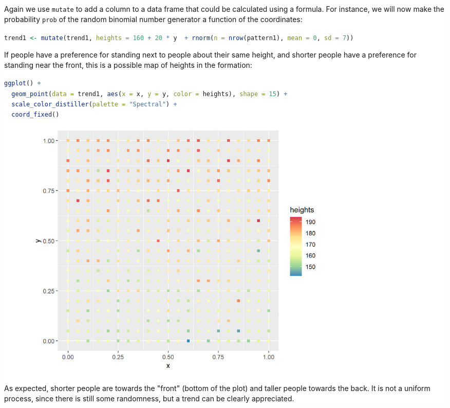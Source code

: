 Again we use `mutate` to add a column to a data frame that could be calculated using a formula. For instance, we will now make the probability `prob` of the random binomial number generator a function of the coordinates:

```r
trend1 <- mutate(trend1, heights = 160 + 20 * y  + rnorm(n = nrow(pattern1), mean = 0, sd = 7))
```

If people have a preference for standing next to people about their same height, and shorter people have a preference for standing near the front, this is a possible map of heights in the formation:

```r
ggplot() + 
  geom_point(data = trend1, aes(x = x, y = y, color = heights), shape = 15) +
  scale_color_distiller(palette = "Spectral") +
  coord_fixed()
```

<img src="06-Maps-as-Processes_files/figure-html/unnamed-chunk-28-1.png" width="672" />

As expected, shorter people are towards the "front" (bottom of the plot) and taller people towards the back. It is not a uniform process, since there is still some randomness, but a trend can be clearly appreciated.
